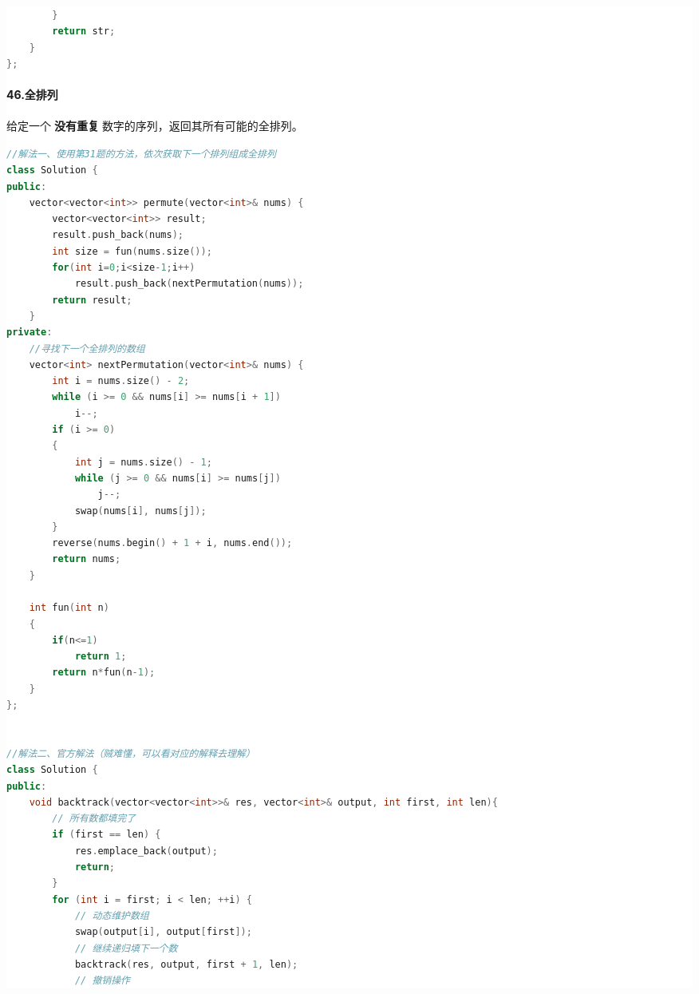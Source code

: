 ```c++
        }
        return str;
    }
};
```



#### 46.全排列

给定一个 **没有重复** 数字的序列，返回其所有可能的全排列。

```c++
//解法一、使用第31题的方法，依次获取下一个排列组成全排列
class Solution {
public:
    vector<vector<int>> permute(vector<int>& nums) {
        vector<vector<int>> result;
        result.push_back(nums);
        int size = fun(nums.size());
        for(int i=0;i<size-1;i++)
            result.push_back(nextPermutation(nums));
        return result;
    }
private:
    //寻找下一个全排列的数组
    vector<int> nextPermutation(vector<int>& nums) {
        int i = nums.size() - 2;
        while (i >= 0 && nums[i] >= nums[i + 1])
            i--;
        if (i >= 0)
        {
            int j = nums.size() - 1;
            while (j >= 0 && nums[i] >= nums[j])
                j--;
            swap(nums[i], nums[j]);
        }
        reverse(nums.begin() + 1 + i, nums.end());
        return nums;
    }

    int fun(int n)
    {
        if(n<=1)
            return 1;
        return n*fun(n-1);
    }
};


//解法二、官方解法（贼难懂，可以看对应的解释去理解）
class Solution {
public:
    void backtrack(vector<vector<int>>& res, vector<int>& output, int first, int len){
        // 所有数都填完了
        if (first == len) {
            res.emplace_back(output);
            return;
        }
        for (int i = first; i < len; ++i) {
            // 动态维护数组
            swap(output[i], output[first]);
            // 继续递归填下一个数
            backtrack(res, output, first + 1, len);
            // 撤销操作
```